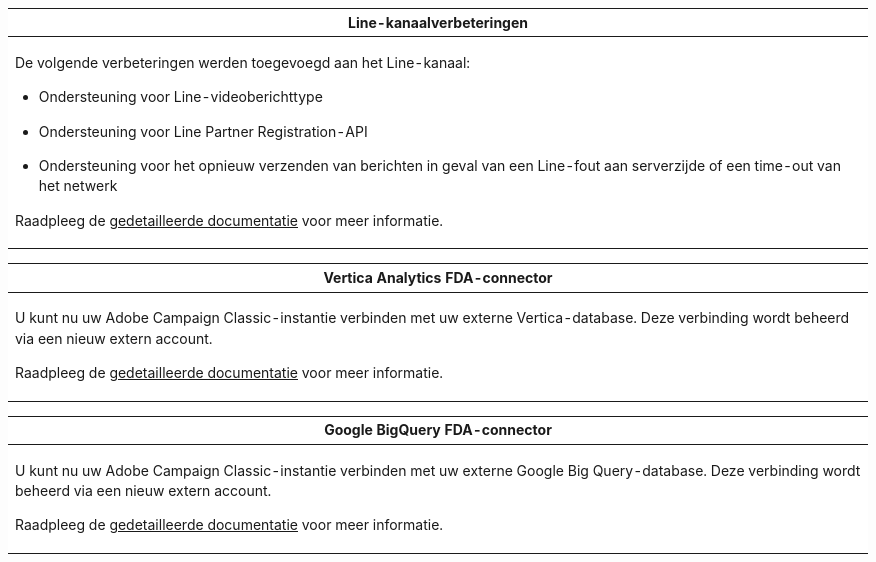<table> 
<thead>
<tr> 
<th> <strong>Line-kanaalverbeteringen</strong><br /> </th> 
</tr> 
</thead> 
<tbody> 
<tr> 
<td> <p>De volgende verbeteringen werden toegevoegd aan het Line-kanaal:
</p>
<ul> 
<li><p>Ondersteuning voor Line-videoberichttype</p></li>
<li><p>Ondersteuning voor Line Partner Registration-API</p></li>
<li><p>Ondersteuning voor het opnieuw verzenden van berichten in geval van een Line-fout aan serverzijde of een time-out van het netwerk</p></li>
</ul>
<p>Raadpleeg de <a href="../../delivery/using/line-channel.md">gedetailleerde documentatie</a> voor meer informatie.</p>
</td> 
</tr> 
</tbody> 
</table>

<table> 
<thead>
<tr> 
<th> <strong>Vertica Analytics FDA-connector</strong><br/> </th> 
</tr> 
</thead> 
<tbody> 
<tr> 
<td> <p>U kunt nu uw Adobe Campaign Classic-instantie verbinden met uw externe Vertica-database. Deze verbinding wordt beheerd via een nieuw extern account.</p>
<p>Raadpleeg de <a href="../../installation/using/configure-fda-vertica.md">gedetailleerde documentatie</a> voor meer informatie.</p>
</td> 
</tr> 
</tbody> 
</table>

<table> 
<thead>
<tr> 
<th> <strong>Google BigQuery FDA-connector</strong><br /> </th> 
</tr> 
</thead> 
<tbody> 
<tr> 
<td> <p>U kunt nu uw Adobe Campaign Classic-instantie verbinden met uw externe Google Big Query-database. Deze verbinding wordt beheerd via een nieuw extern account.
</p>
<p>Raadpleeg de <a href="../../installation/using/configure-fda-google-big-query.md">gedetailleerde documentatie</a> voor meer informatie.</p>
</td> 
</tr> 
</tbody> 
</table>
